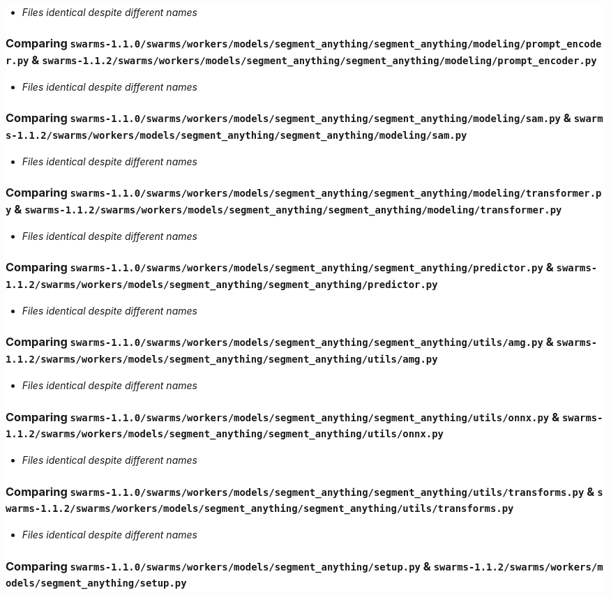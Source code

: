  * *Files identical despite different names*

### Comparing `swarms-1.1.0/swarms/workers/models/segment_anything/segment_anything/modeling/prompt_encoder.py` & `swarms-1.1.2/swarms/workers/models/segment_anything/segment_anything/modeling/prompt_encoder.py`

 * *Files identical despite different names*

### Comparing `swarms-1.1.0/swarms/workers/models/segment_anything/segment_anything/modeling/sam.py` & `swarms-1.1.2/swarms/workers/models/segment_anything/segment_anything/modeling/sam.py`

 * *Files identical despite different names*

### Comparing `swarms-1.1.0/swarms/workers/models/segment_anything/segment_anything/modeling/transformer.py` & `swarms-1.1.2/swarms/workers/models/segment_anything/segment_anything/modeling/transformer.py`

 * *Files identical despite different names*

### Comparing `swarms-1.1.0/swarms/workers/models/segment_anything/segment_anything/predictor.py` & `swarms-1.1.2/swarms/workers/models/segment_anything/segment_anything/predictor.py`

 * *Files identical despite different names*

### Comparing `swarms-1.1.0/swarms/workers/models/segment_anything/segment_anything/utils/amg.py` & `swarms-1.1.2/swarms/workers/models/segment_anything/segment_anything/utils/amg.py`

 * *Files identical despite different names*

### Comparing `swarms-1.1.0/swarms/workers/models/segment_anything/segment_anything/utils/onnx.py` & `swarms-1.1.2/swarms/workers/models/segment_anything/segment_anything/utils/onnx.py`

 * *Files identical despite different names*

### Comparing `swarms-1.1.0/swarms/workers/models/segment_anything/segment_anything/utils/transforms.py` & `swarms-1.1.2/swarms/workers/models/segment_anything/segment_anything/utils/transforms.py`

 * *Files identical despite different names*

### Comparing `swarms-1.1.0/swarms/workers/models/segment_anything/setup.py` & `swarms-1.1.2/swarms/workers/models/segment_anything/setup.py`
